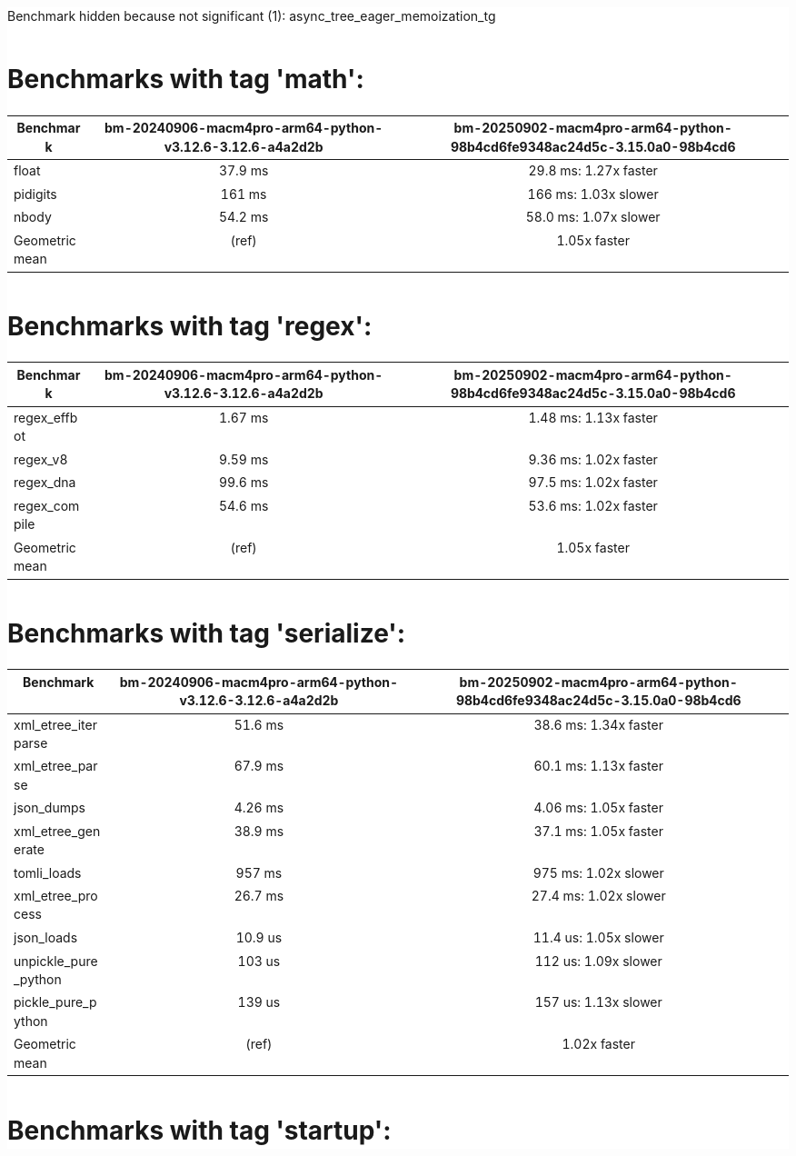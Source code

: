 Benchmark hidden because not significant (1): async_tree_eager_memoization_tg

Benchmarks with tag 'math':
===========================

| Benchmark      | bm-20240906-macm4pro-arm64-python-v3.12.6-3.12.6-a4a2d2b | bm-20250902-macm4pro-arm64-python-98b4cd6fe9348ac24d5c-3.15.0a0-98b4cd6 |
|----------------|:--------------------------------------------------------:|:-----------------------------------------------------------------------:|
| float          | 37.9 ms                                                  | 29.8 ms: 1.27x faster                                                   |
| pidigits       | 161 ms                                                   | 166 ms: 1.03x slower                                                    |
| nbody          | 54.2 ms                                                  | 58.0 ms: 1.07x slower                                                   |
| Geometric mean | (ref)                                                    | 1.05x faster                                                            |

Benchmarks with tag 'regex':
============================

| Benchmark      | bm-20240906-macm4pro-arm64-python-v3.12.6-3.12.6-a4a2d2b | bm-20250902-macm4pro-arm64-python-98b4cd6fe9348ac24d5c-3.15.0a0-98b4cd6 |
|----------------|:--------------------------------------------------------:|:-----------------------------------------------------------------------:|
| regex_effbot   | 1.67 ms                                                  | 1.48 ms: 1.13x faster                                                   |
| regex_v8       | 9.59 ms                                                  | 9.36 ms: 1.02x faster                                                   |
| regex_dna      | 99.6 ms                                                  | 97.5 ms: 1.02x faster                                                   |
| regex_compile  | 54.6 ms                                                  | 53.6 ms: 1.02x faster                                                   |
| Geometric mean | (ref)                                                    | 1.05x faster                                                            |

Benchmarks with tag 'serialize':
================================

| Benchmark            | bm-20240906-macm4pro-arm64-python-v3.12.6-3.12.6-a4a2d2b | bm-20250902-macm4pro-arm64-python-98b4cd6fe9348ac24d5c-3.15.0a0-98b4cd6 |
|----------------------|:--------------------------------------------------------:|:-----------------------------------------------------------------------:|
| xml_etree_iterparse  | 51.6 ms                                                  | 38.6 ms: 1.34x faster                                                   |
| xml_etree_parse      | 67.9 ms                                                  | 60.1 ms: 1.13x faster                                                   |
| json_dumps           | 4.26 ms                                                  | 4.06 ms: 1.05x faster                                                   |
| xml_etree_generate   | 38.9 ms                                                  | 37.1 ms: 1.05x faster                                                   |
| tomli_loads          | 957 ms                                                   | 975 ms: 1.02x slower                                                    |
| xml_etree_process    | 26.7 ms                                                  | 27.4 ms: 1.02x slower                                                   |
| json_loads           | 10.9 us                                                  | 11.4 us: 1.05x slower                                                   |
| unpickle_pure_python | 103 us                                                   | 112 us: 1.09x slower                                                    |
| pickle_pure_python   | 139 us                                                   | 157 us: 1.13x slower                                                    |
| Geometric mean       | (ref)                                                    | 1.02x faster                                                            |

Benchmarks with tag 'startup':
==============================
